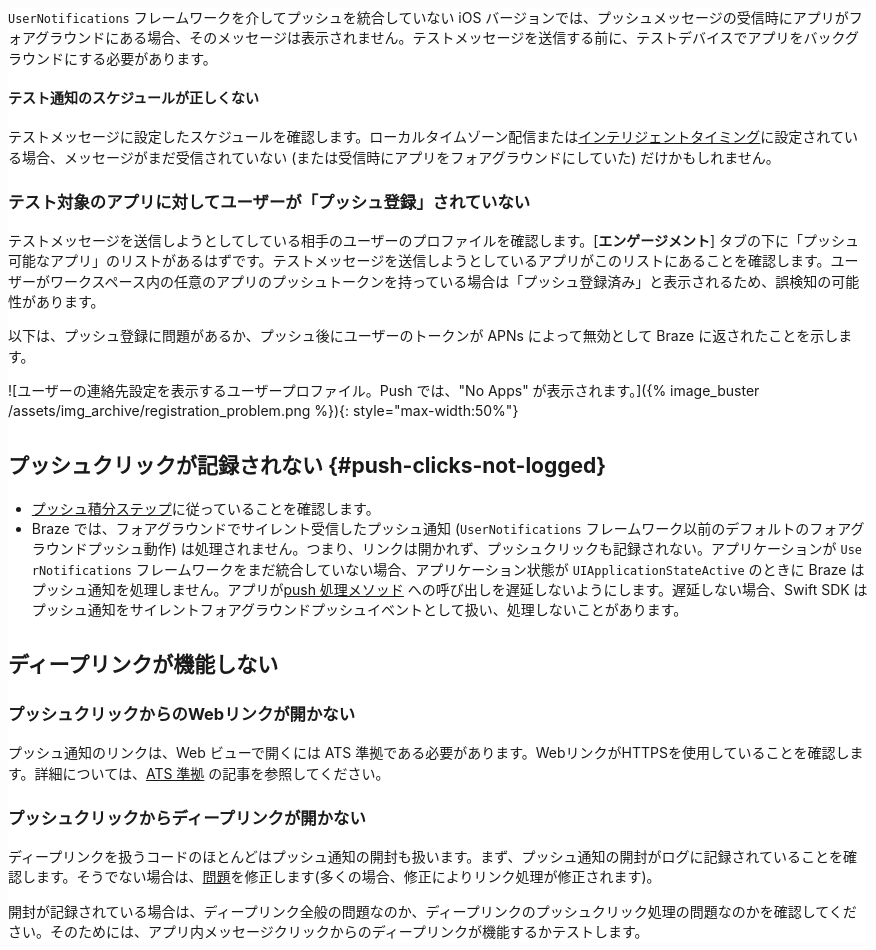 `UserNotifications` フレームワークを介してプッシュを統合していない iOS バージョンでは、プッシュメッセージの受信時にアプリがフォアグラウンドにある場合、そのメッセージは表示されません。テストメッセージを送信する前に、テストデバイスでアプリをバックグラウンドにする必要があります。

#### テスト通知のスケジュールが正しくない

テストメッセージに設定したスケジュールを確認します。ローカルタイムゾーン配信または[インテリジェントタイミング]({{site.baseurl}}/user_guide/brazeai/intelligence/intelligent_timing/)に設定されている場合、メッセージがまだ受信されていない (または受信時にアプリをフォアグラウンドにしていた) だけかもしれません。

### テスト対象のアプリに対してユーザーが「プッシュ登録」されていない

テストメッセージを送信しようとしてしている相手のユーザーのプロファイルを確認します。[**エンゲージメント**] タブの下に「プッシュ可能なアプリ」のリストがあるはずです。テストメッセージを送信しようとしているアプリがこのリストにあることを確認します。ユーザーがワークスペース内の任意のアプリのプッシュトークンを持っている場合は「プッシュ登録済み」と表示されるため、誤検知の可能性があります。

以下は、プッシュ登録に問題があるか、プッシュ後にユーザーのトークンが APNs によって無効として Braze に返されたことを示します。

![ユーザーの連絡先設定を表示するユーザープロファイル。Push では、"No Apps" が表示されます。]({% image_buster /assets/img_archive/registration_problem.png %}){: style="max-width:50%"}

## プッシュクリックが記録されない {#push-clicks-not-logged}

- [プッシュ積分ステップ]({{site.baseurl}}/developer_guide/platform_integration_guides/swift/push_notifications/integration/#step-5-enable-push-handling)に従っていることを確認します。
- Braze では、フォアグラウンドでサイレント受信したプッシュ通知 (`UserNotifications` フレームワーク以前のデフォルトのフォアグラウンドプッシュ動作) は処理されません。つまり、リンクは開かれず、プッシュクリックも記録されない。アプリケーションが `UserNotifications` フレームワークをまだ統合していない場合、アプリケーション状態が `UIApplicationStateActive` のときに Braze はプッシュ通知を処理しません。アプリが[push 処理メソッド]({{site.baseurl}}/developer_guide/platform_integration_guides/swift/push_notifications/integration/#step-5-enable-push-handling) への呼び出しを遅延しないようにします。遅延しない場合、Swift SDK はプッシュ通知をサイレントフォアグラウンドプッシュイベントとして扱い、処理しないことがあります。

## ディープリンクが機能しない

### プッシュクリックからのWebリンクが開かない

プッシュ通知のリンクは、Web ビューで開くには ATS 準拠である必要があります。WebリンクがHTTPSを使用していることを確認します。詳細については、[ATS 準拠]({{site.baseurl}}/developer_guide/platform_integration_guides/swift/advanced_use_cases/linking/#app-transport-security-ats) の記事を参照してください。

### プッシュクリックからディープリンクが開かない

ディープリンクを扱うコードのほとんどはプッシュ通知の開封も扱います。まず、プッシュ通知の開封がログに記録されていることを確認します。そうでない場合は、[問題](#push-clicks-not-logged)を修正します(多くの場合、修正によりリンク処理が修正されます)。

開封が記録されている場合は、ディープリンク全般の問題なのか、ディープリンクのプッシュクリック処理の問題なのかを確認してください。そのためには、アプリ内メッセージクリックからのディープリンクが機能するかテストします。

